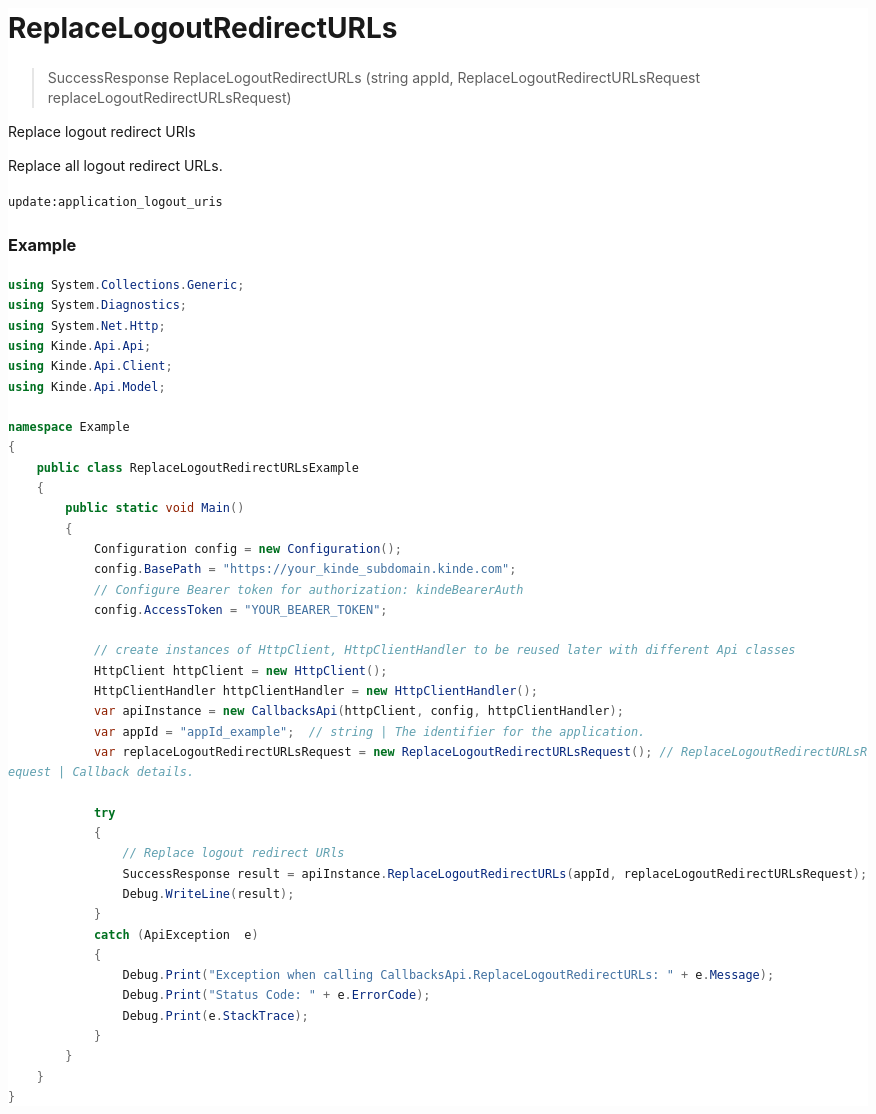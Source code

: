 <a id="replacelogoutredirecturls"></a>
# **ReplaceLogoutRedirectURLs**
> SuccessResponse ReplaceLogoutRedirectURLs (string appId, ReplaceLogoutRedirectURLsRequest replaceLogoutRedirectURLsRequest)

Replace logout redirect URls

Replace all logout redirect URLs.  <div>   <code>update:application_logout_uris</code> </div> 

### Example
```csharp
using System.Collections.Generic;
using System.Diagnostics;
using System.Net.Http;
using Kinde.Api.Api;
using Kinde.Api.Client;
using Kinde.Api.Model;

namespace Example
{
    public class ReplaceLogoutRedirectURLsExample
    {
        public static void Main()
        {
            Configuration config = new Configuration();
            config.BasePath = "https://your_kinde_subdomain.kinde.com";
            // Configure Bearer token for authorization: kindeBearerAuth
            config.AccessToken = "YOUR_BEARER_TOKEN";

            // create instances of HttpClient, HttpClientHandler to be reused later with different Api classes
            HttpClient httpClient = new HttpClient();
            HttpClientHandler httpClientHandler = new HttpClientHandler();
            var apiInstance = new CallbacksApi(httpClient, config, httpClientHandler);
            var appId = "appId_example";  // string | The identifier for the application.
            var replaceLogoutRedirectURLsRequest = new ReplaceLogoutRedirectURLsRequest(); // ReplaceLogoutRedirectURLsRequest | Callback details.

            try
            {
                // Replace logout redirect URls
                SuccessResponse result = apiInstance.ReplaceLogoutRedirectURLs(appId, replaceLogoutRedirectURLsRequest);
                Debug.WriteLine(result);
            }
            catch (ApiException  e)
            {
                Debug.Print("Exception when calling CallbacksApi.ReplaceLogoutRedirectURLs: " + e.Message);
                Debug.Print("Status Code: " + e.ErrorCode);
                Debug.Print(e.StackTrace);
            }
        }
    }
}
```
